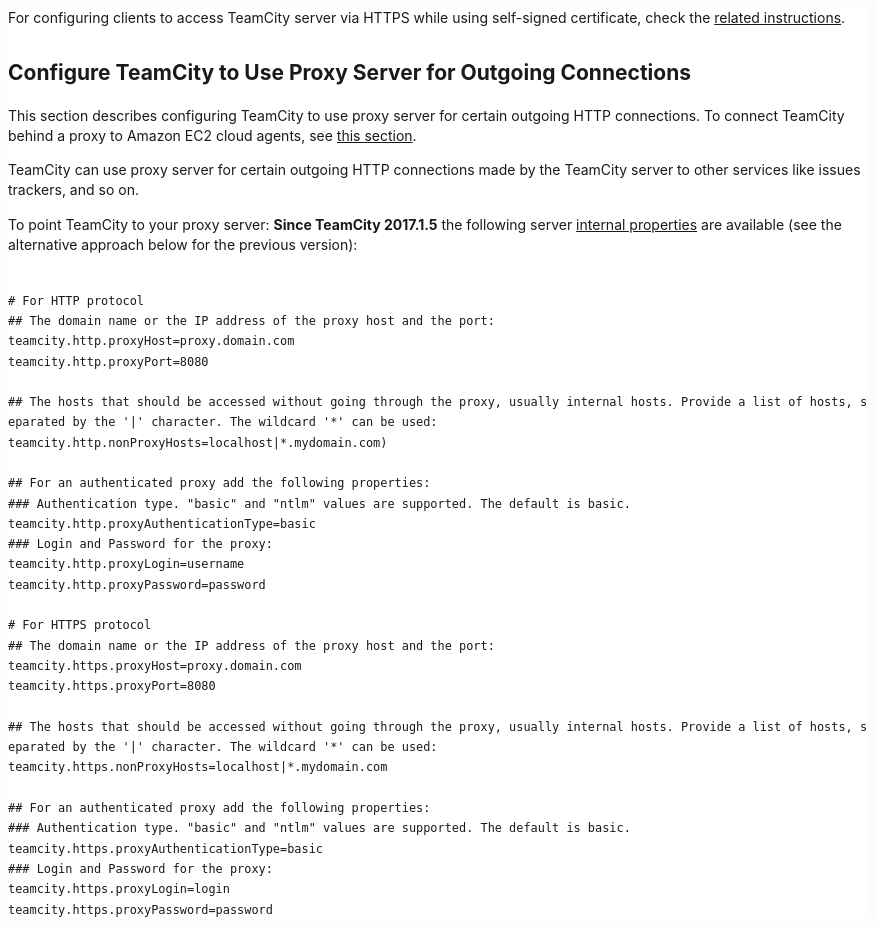 For configuring clients to access TeamCity server via HTTPS while using self\-signed certificate, check the [related instructions](using-https-to-access-teamcity-server.md).

## Configure TeamCity to Use Proxy Server for Outgoing Connections

This section describes configuring TeamCity to use proxy server for certain outgoing HTTP connections. To connect TeamCity behind a proxy to Amazon EC2 cloud agents, see [this section](setting-up-teamcity-for-amazon-ec2.md#Proxy+settings).

TeamCity can use proxy server for certain outgoing HTTP connections made by the TeamCity server to other services like issues trackers, and so on.

To point TeamCity to your proxy server: __Since TeamCity 2017.1.5__ the following server [internal properties](configuring-teamcity-server-startup-properties.md#TeamCity+internal+properties) are available (see the alternative approach below for the previous version):


```Shell

# For HTTP protocol
## The domain name or the IP address of the proxy host and the port:
teamcity.http.proxyHost=proxy.domain.com
teamcity.http.proxyPort=8080
 
## The hosts that should be accessed without going through the proxy, usually internal hosts. Provide a list of hosts, separated by the '|' character. The wildcard '*' can be used:
teamcity.http.nonProxyHosts=localhost|*.mydomain.com)
 
## For an authenticated proxy add the following properties:
### Authentication type. "basic" and "ntlm" values are supported. The default is basic.
teamcity.http.proxyAuthenticationType=basic
### Login and Password for the proxy:
teamcity.http.proxyLogin=username
teamcity.http.proxyPassword=password
 
# For HTTPS protocol
## The domain name or the IP address of the proxy host and the port:
teamcity.https.proxyHost=proxy.domain.com
teamcity.https.proxyPort=8080
 
## The hosts that should be accessed without going through the proxy, usually internal hosts. Provide a list of hosts, separated by the '|' character. The wildcard '*' can be used:
teamcity.https.nonProxyHosts=localhost|*.mydomain.com
 
## For an authenticated proxy add the following properties:
### Authentication type. "basic" and "ntlm" values are supported. The default is basic.
teamcity.https.proxyAuthenticationType=basic
### Login and Password for the proxy:
teamcity.https.proxyLogin=login
teamcity.https.proxyPassword=password

```
